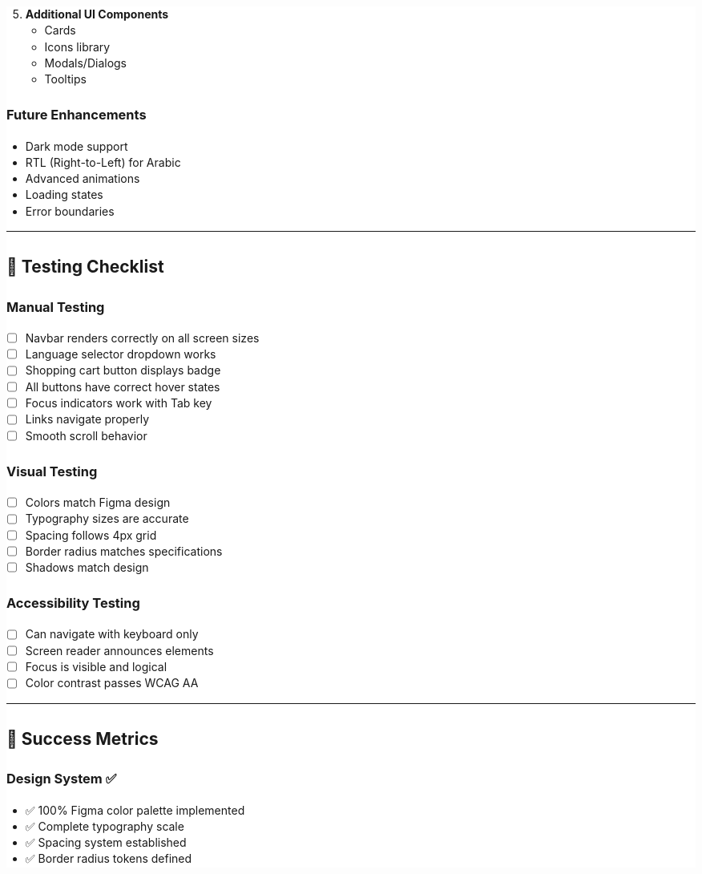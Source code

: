 5. **Additional UI Components**
   - Cards
   - Icons library
   - Modals/Dialogs
   - Tooltips

### Future Enhancements
- Dark mode support
- RTL (Right-to-Left) for Arabic
- Advanced animations
- Loading states
- Error boundaries

---

## 🧪 Testing Checklist

### Manual Testing
- [ ] Navbar renders correctly on all screen sizes
- [ ] Language selector dropdown works
- [ ] Shopping cart button displays badge
- [ ] All buttons have correct hover states
- [ ] Focus indicators work with Tab key
- [ ] Links navigate properly
- [ ] Smooth scroll behavior

### Visual Testing
- [ ] Colors match Figma design
- [ ] Typography sizes are accurate
- [ ] Spacing follows 4px grid
- [ ] Border radius matches specifications
- [ ] Shadows match design

### Accessibility Testing
- [ ] Can navigate with keyboard only
- [ ] Screen reader announces elements
- [ ] Focus is visible and logical
- [ ] Color contrast passes WCAG AA

---

## 🎯 Success Metrics

### Design System ✅
- ✅ 100% Figma color palette implemented
- ✅ Complete typography scale
- ✅ Spacing system established
- ✅ Border radius tokens defined
